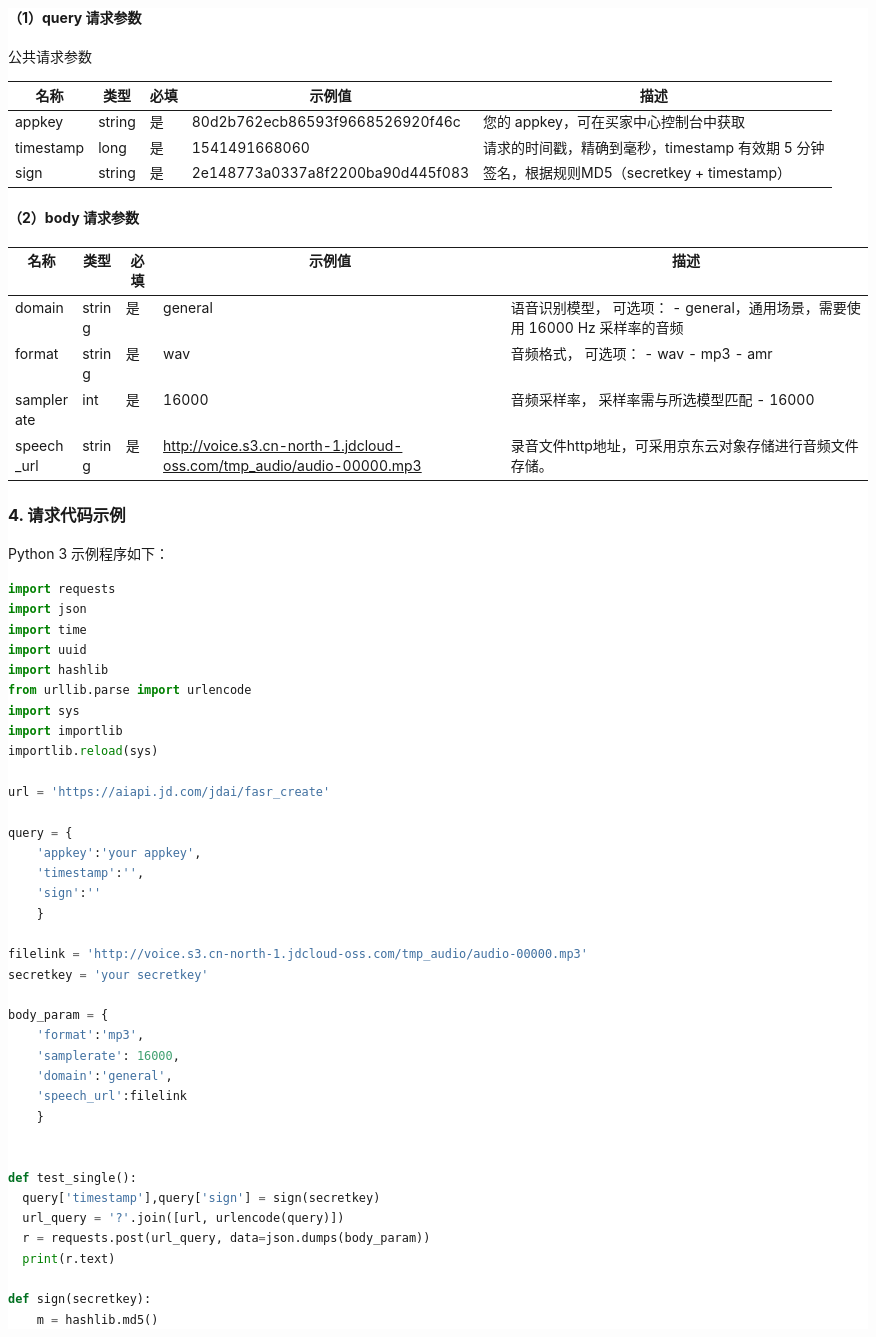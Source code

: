 #### （1）query 请求参数

公共请求参数

| 名称      | 类型   | 必填 | 示例值                           | 描述                                              |
| --------- | ------ | ---- | -------------------------------- | ------------------------------------------------- |
| appkey    | string | 是   | 80d2b762ecb86593f9668526920f46c  | 您的 appkey，可在买家中心控制台中获取             |
| timestamp | long   | 是   | 1541491668060                    | 请求的时间戳，精确到毫秒，timestamp 有效期 5 分钟 |
| sign      | string | 是   | 2e148773a0337a8f2200ba90d445f083 | 签名，根据规则MD5（secretkey + timestamp）        |

#### （2）body 请求参数

| 名称       | 类型   | 必填 | 示例值                                                       | 描述                                                         |
| ---------- | ------ | ---- | ------------------------------------------------------------ | ------------------------------------------------------------ |
| domain     | string | 是   | general                                                      | 语音识别模型， 可选项： - general，通用场景，需要使用 16000 Hz 采样率的音频 |
| format     | string | 是   | wav                                                          | 音频格式， 可选项： - wav - mp3 - amr                        |
| samplerate | int    | 是   | 16000                                                        | 音频采样率， 采样率需与所选模型匹配 - 16000                  |
| speech_url | string | 是   | http://voice.s3.cn-north-1.jdcloud-oss.com/tmp_audio/audio-00000.mp3 | 录音文件http地址，可采用京东云对象存储进行音频文件存储。     |

### 4. 请求代码示例

Python 3 示例程序如下：

```python
import requests
import json
import time
import uuid
import hashlib
from urllib.parse import urlencode
import sys
import importlib
importlib.reload(sys)

url = 'https://aiapi.jd.com/jdai/fasr_create'

query = {
    'appkey':'your appkey',
    'timestamp':'',
    'sign':''
    }

filelink = 'http://voice.s3.cn-north-1.jdcloud-oss.com/tmp_audio/audio-00000.mp3'
secretkey = 'your secretkey'

body_param = {
    'format':'mp3',
    'samplerate': 16000,
    'domain':'general',
    'speech_url':filelink
    }


def test_single():
  query['timestamp'],query['sign'] = sign(secretkey)
  url_query = '?'.join([url, urlencode(query)])
  r = requests.post(url_query, data=json.dumps(body_param))
  print(r.text)

def sign(secretkey):
    m = hashlib.md5()
```